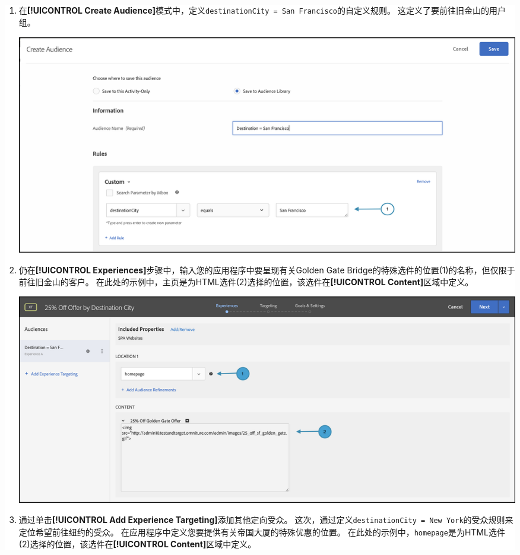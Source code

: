 1. 在&#x200B;**[!UICONTROL Create Audience]**&#x200B;模式中，定义`destinationCity = San Francisco`的自定义规则。 这定义了要前往旧金山的用户组。

   ![替代图像](assets/asset-audience-sf.png)

1. 仍在&#x200B;**[!UICONTROL Experiences]**&#x200B;步骤中，输入您的应用程序中要呈现有关Golden Gate Bridge的特殊选件的位置(1)的名称，但仅限于前往旧金山的客户。 在此处的示例中，主页是为HTML选件(2)选择的位置，该选件在&#x200B;**[!UICONTROL Content]**&#x200B;区域中定义。

   ![替代图像](assets/asset-content-sf.png)

1. 通过单击&#x200B;**[!UICONTROL Add Experience Targeting]**&#x200B;添加其他定向受众。 这次，通过定义`destinationCity = New York`的受众规则来定位希望前往纽约的受众。 在应用程序中定义您要提供有关帝国大厦的特殊优惠的位置。 在此处的示例中，`homepage`是为HTML选件(2)选择的位置，该选件在&#x200B;**[!UICONTROL Content]**&#x200B;区域中定义。

